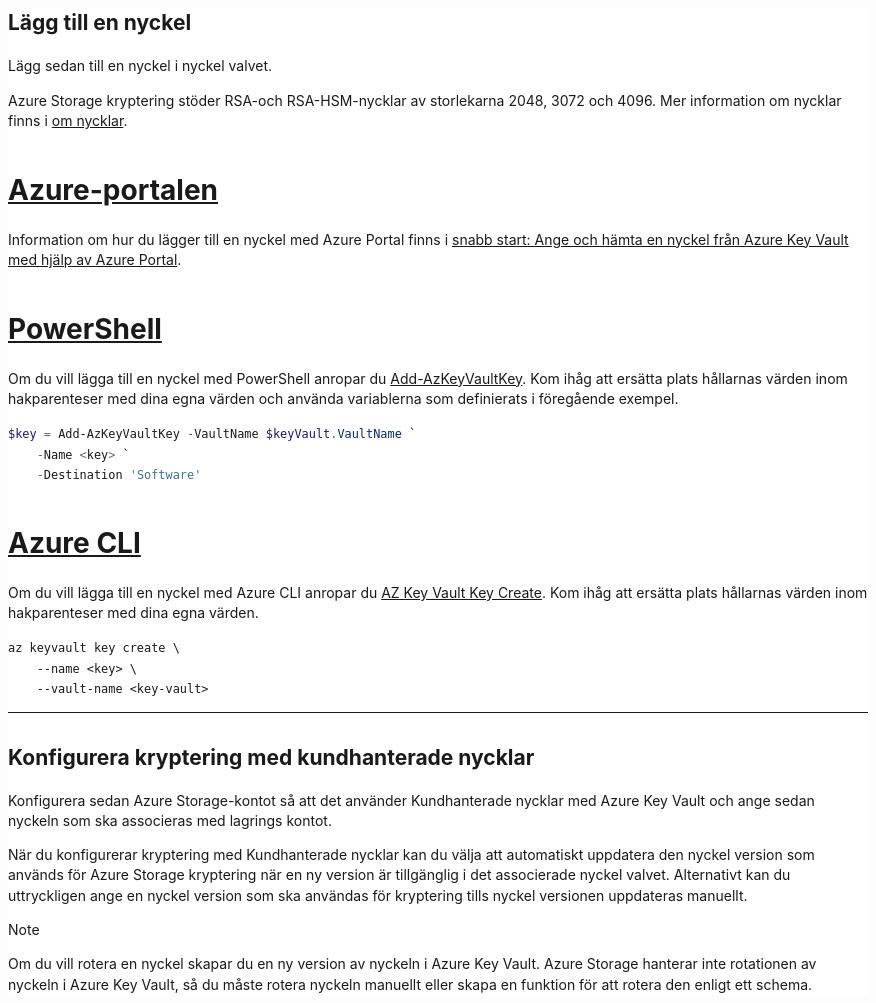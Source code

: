 
## <a name="add-a-key"></a>Lägg till en nyckel

Lägg sedan till en nyckel i nyckel valvet.

Azure Storage kryptering stöder RSA-och RSA-HSM-nycklar av storlekarna 2048, 3072 och 4096. Mer information om nycklar finns i [om nycklar](../../key-vault/keys/about-keys.md).

# <a name="azure-portal"></a>[Azure-portalen](#tab/portal)

Information om hur du lägger till en nyckel med Azure Portal finns i [snabb start: Ange och hämta en nyckel från Azure Key Vault med hjälp av Azure Portal](../../key-vault/keys/quick-create-portal.md).

# <a name="powershell"></a>[PowerShell](#tab/powershell)

Om du vill lägga till en nyckel med PowerShell anropar du [Add-AzKeyVaultKey](/powershell/module/az.keyvault/add-azkeyvaultkey). Kom ihåg att ersätta plats hållarnas värden inom hakparenteser med dina egna värden och använda variablerna som definierats i föregående exempel.

```powershell
$key = Add-AzKeyVaultKey -VaultName $keyVault.VaultName `
    -Name <key> `
    -Destination 'Software'
```

# <a name="azure-cli"></a>[Azure CLI](#tab/azure-cli)

Om du vill lägga till en nyckel med Azure CLI anropar du [AZ Key Vault Key Create](/cli/azure/keyvault/key#az-keyvault-key-create). Kom ihåg att ersätta plats hållarnas värden inom hakparenteser med dina egna värden.

```azurecli-interactive
az keyvault key create \
    --name <key> \
    --vault-name <key-vault>
```

---

## <a name="configure-encryption-with-customer-managed-keys"></a>Konfigurera kryptering med kundhanterade nycklar

Konfigurera sedan Azure Storage-kontot så att det använder Kundhanterade nycklar med Azure Key Vault och ange sedan nyckeln som ska associeras med lagrings kontot.

När du konfigurerar kryptering med Kundhanterade nycklar kan du välja att automatiskt uppdatera den nyckel version som används för Azure Storage kryptering när en ny version är tillgänglig i det associerade nyckel valvet. Alternativt kan du uttryckligen ange en nyckel version som ska användas för kryptering tills nyckel versionen uppdateras manuellt.

> [!NOTE]
> Om du vill rotera en nyckel skapar du en ny version av nyckeln i Azure Key Vault. Azure Storage hanterar inte rotationen av nyckeln i Azure Key Vault, så du måste rotera nyckeln manuellt eller skapa en funktion för att rotera den enligt ett schema.

